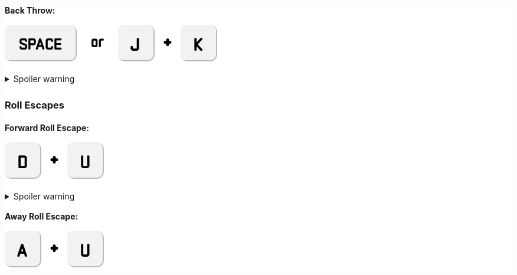 **Back Throw:** 

![space key](./images/pc/space.svg) ![or key](./images/pc/or.svg) ![j key](./images/pc/j.svg) ![plus key](./images/pc/plus.svg) ![k key](./images/pc/k.svg)

<details><summary>Spoiler warning</summary></details>




### Roll Escapes
**Forward Roll Escape:** 

![d key](./images/pc/d.svg) ![plus key](./images/pc/plus.svg) ![u key](./images/pc/u.svg)

<details><summary>Spoiler warning</summary></details>



**Away Roll Escape:** 

![a key](./images/pc/a.svg) ![plus key](./images/pc/plus.svg) ![u key](./images/pc/u.svg)
